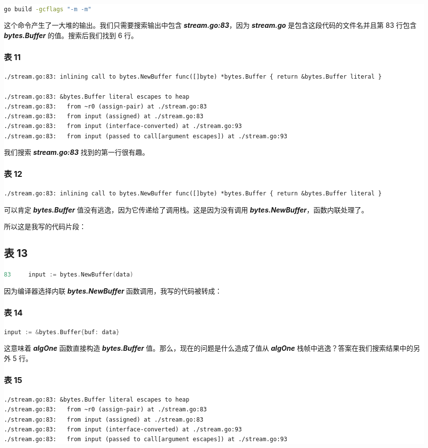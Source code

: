 ```bash
go build -gcflags "-m -m"
```

这个命令产生了一大堆的输出。我们只需要搜索输出中包含 ***stream.go:83***，因为 ***stream.go*** 是包含这段代码的文件名并且第 83 行包含 ***bytes.Buffer*** 的值。搜索后我们找到 6 行。

### 表 11

```
./stream.go:83: inlining call to bytes.NewBuffer func([]byte) *bytes.Buffer { return &bytes.Buffer literal }

./stream.go:83: &bytes.Buffer literal escapes to heap
./stream.go:83:   from ~r0 (assign-pair) at ./stream.go:83
./stream.go:83:   from input (assigned) at ./stream.go:83
./stream.go:83:   from input (interface-converted) at ./stream.go:93
./stream.go:83:   from input (passed to call[argument escapes]) at ./stream.go:93
```

我们搜索 ***stream.go:83*** 找到的第一行很有趣。

### 表 12

```
./stream.go:83: inlining call to bytes.NewBuffer func([]byte) *bytes.Buffer { return &bytes.Buffer literal }
```

可以肯定 ***bytes.Buffer*** 值没有逃逸，因为它传递给了调用栈。这是因为没有调用 ***bytes.NewBuffer***，函数内联处理了。

所以这是我写的代码片段：

## 表 13
 ```go
83     input := bytes.NewBuffer(data)
```

因为编译器选择内联 ***bytes.NewBuffer*** 函数调用，我写的代码被转成：

### 表 14
```go
input := &bytes.Buffer{buf: data}
```

这意味着 ***algOne*** 函数直接构造 ***bytes.Buffer*** 值。那么，现在的问题是什么造成了值从 ***algOne*** 栈帧中逃逸？答案在我们搜索结果中的另外 5 行。

### 表 15

```
./stream.go:83: &bytes.Buffer literal escapes to heap
./stream.go:83:   from ~r0 (assign-pair) at ./stream.go:83
./stream.go:83:   from input (assigned) at ./stream.go:83
./stream.go:83:   from input (interface-converted) at ./stream.go:93
./stream.go:83:   from input (passed to call[argument escapes]) at ./stream.go:93
```
